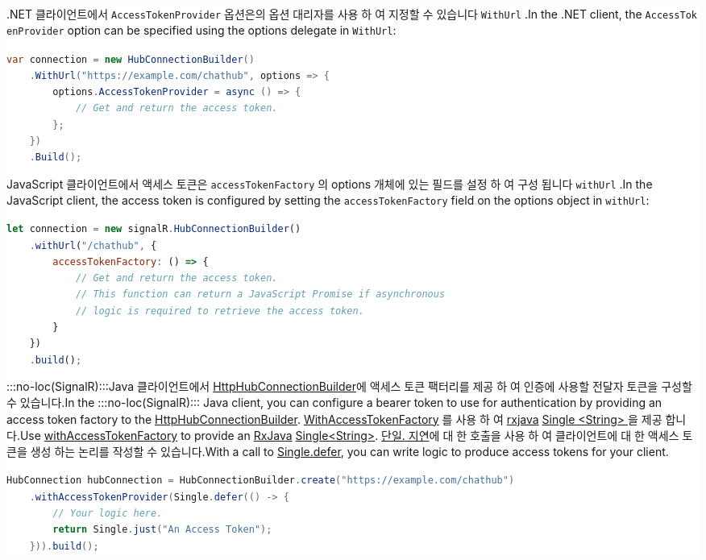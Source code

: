 <span data-ttu-id="d0336-236">.NET 클라이언트에서 `AccessTokenProvider` 옵션은의 옵션 대리자를 사용 하 여 지정할 수 있습니다 `WithUrl` .</span><span class="sxs-lookup"><span data-stu-id="d0336-236">In the .NET client, the `AccessTokenProvider` option can be specified using the options delegate in `WithUrl`:</span></span>

```csharp
var connection = new HubConnectionBuilder()
    .WithUrl("https://example.com/chathub", options => {
        options.AccessTokenProvider = async () => {
            // Get and return the access token.
        };
    })
    .Build();
```

<span data-ttu-id="d0336-237">JavaScript 클라이언트에서 액세스 토큰은 `accessTokenFactory` 의 options 개체에 있는 필드를 설정 하 여 구성 됩니다 `withUrl` .</span><span class="sxs-lookup"><span data-stu-id="d0336-237">In the JavaScript client, the access token is configured by setting the `accessTokenFactory` field on the options object in `withUrl`:</span></span>

```javascript
let connection = new signalR.HubConnectionBuilder()
    .withUrl("/chathub", {
        accessTokenFactory: () => {
            // Get and return the access token.
            // This function can return a JavaScript Promise if asynchronous
            // logic is required to retrieve the access token.
        }
    })
    .build();
```

<span data-ttu-id="d0336-238">:::no-loc(SignalR):::Java 클라이언트에서 [HttpHubConnectionBuilder](/java/api/com.microsoft.signalr._http_hub_connection_builder?view=aspnet-signalr-java)에 액세스 토큰 팩터리를 제공 하 여 인증에 사용할 전달자 토큰을 구성할 수 있습니다.</span><span class="sxs-lookup"><span data-stu-id="d0336-238">In the :::no-loc(SignalR)::: Java client, you can configure a bearer token to use for authentication by providing an access token factory to the [HttpHubConnectionBuilder](/java/api/com.microsoft.signalr._http_hub_connection_builder?view=aspnet-signalr-java).</span></span> <span data-ttu-id="d0336-239">[WithAccessTokenFactory](/java/api/com.microsoft.signalr._http_hub_connection_builder.withaccesstokenprovider?view=aspnet-signalr-java#com_microsoft_signalr__http_hub_connection_builder_withAccessTokenProvider_Single_String__) 를 사용 하 여 [rxjava](https://github.com/ReactiveX/RxJava) [Single \<String> ](https://reactivex.io/documentation/single.html)을 제공 합니다.</span><span class="sxs-lookup"><span data-stu-id="d0336-239">Use [withAccessTokenFactory](/java/api/com.microsoft.signalr._http_hub_connection_builder.withaccesstokenprovider?view=aspnet-signalr-java#com_microsoft_signalr__http_hub_connection_builder_withAccessTokenProvider_Single_String__) to provide an [RxJava](https://github.com/ReactiveX/RxJava) [Single\<String>](https://reactivex.io/documentation/single.html).</span></span> <span data-ttu-id="d0336-240">[단일. 지연](https://reactivex.io/RxJava/javadoc/io/reactivex/Single.html#defer-java.util.concurrent.Callable-)에 대 한 호출을 사용 하 여 클라이언트에 대 한 액세스 토큰을 생성 하는 논리를 작성할 수 있습니다.</span><span class="sxs-lookup"><span data-stu-id="d0336-240">With a call to [Single.defer](https://reactivex.io/RxJava/javadoc/io/reactivex/Single.html#defer-java.util.concurrent.Callable-), you can write logic to produce access tokens for your client.</span></span>

```java
HubConnection hubConnection = HubConnectionBuilder.create("https://example.com/chathub")
    .withAccessTokenProvider(Single.defer(() -> {
        // Your logic here.
        return Single.just("An Access Token");
    })).build();
```
